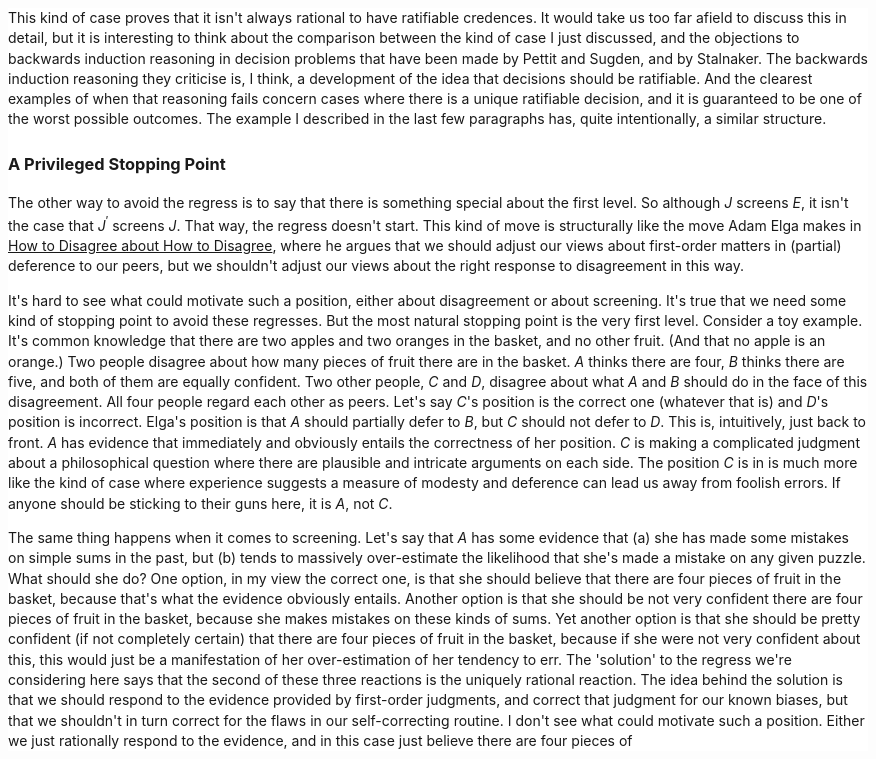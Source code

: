 This kind of case proves that it isn't always rational to have
ratifiable credences. It would take us too far afield to discuss this in
detail, but it is interesting to think about the comparison between the
kind of case I just discussed, and the objections to backwards induction
reasoning in decision problems that have been made by Pettit and Sugden,
and by Stalnaker. The backwards induction reasoning they criticise is, I
think, a development of the idea that decisions should be ratifiable.
And the clearest examples of when that reasoning fails concern cases
where there is a unique ratifiable decision, and it is guaranteed to be
one of the worst possible outcomes. The example I described in the last
few paragraphs has, quite intentionally, a similar structure.

### A Privileged Stopping Point

The other way to avoid the regress is to say that there is something
special about the first level. So although $J$ screens $E$, it isn't the
case that $J^\prime$ screens $J$. That way, the regress doesn't start.
This kind of move is structurally like the move Adam Elga makes in [How
to Disagree about How to
Disagree](http://philsci-archive.pitt.edu/archive/00003702/), where he
argues that we should adjust our views about first-order matters in
(partial) deference to our peers, but we shouldn't adjust our views
about the right response to disagreement in this way.

It's hard to see what could motivate such a position, either about
disagreement or about screening. It's true that we need some kind of
stopping point to avoid these regresses. But the most natural stopping
point is the very first level. Consider a toy example. It's common
knowledge that there are two apples and two oranges in the basket, and
no other fruit. (And that no apple is an orange.) Two people disagree
about how many pieces of fruit there are in the basket. $A$ thinks there
are four, $B$ thinks there are five, and both of them are equally
confident. Two other people, $C$ and $D$, disagree about what $A$ and
$B$ should do in the face of this disagreement. All four people regard
each other as peers. Let's say $C$'s position is the correct one
(whatever that is) and $D$'s position is incorrect. Elga's position is
that $A$ should partially defer to $B$, but $C$ should not defer to $D$.
This is, intuitively, just back to front. $A$ has evidence that
immediately and obviously entails the correctness of her position. $C$
is making a complicated judgment about a philosophical question where
there are plausible and intricate arguments on each side. The position
$C$ is in is much more like the kind of case where experience suggests a
measure of modesty and deference can lead us away from foolish errors.
If anyone should be sticking to their guns here, it is $A$, not $C$.

The same thing happens when it comes to screening. Let's say that $A$
has some evidence that (a) she has made some mistakes on simple sums in
the past, but (b) tends to massively over-estimate the likelihood that
she's made a mistake on any given puzzle. What should she do? One
option, in my view the correct one, is that she should believe that
there are four pieces of fruit in the basket, because that's what the
evidence obviously entails. Another option is that she should be not
very confident there are four pieces of fruit in the basket, because she
makes mistakes on these kinds of sums. Yet another option is that she
should be pretty confident (if not completely certain) that there are
four pieces of fruit in the basket, because if she were not very
confident about this, this would just be a manifestation of her
over-estimation of her tendency to err. The 'solution' to the regress
we're considering here says that the second of these three reactions is
the uniquely rational reaction. The idea behind the solution is that we
should respond to the evidence provided by first-order judgments, and
correct that judgment for our known biases, but that we shouldn't in
turn correct for the flaws in our self-correcting routine. I don't see
what could motivate such a position. Either we just rationally respond
to the evidence, and in this case just believe there are four pieces of
